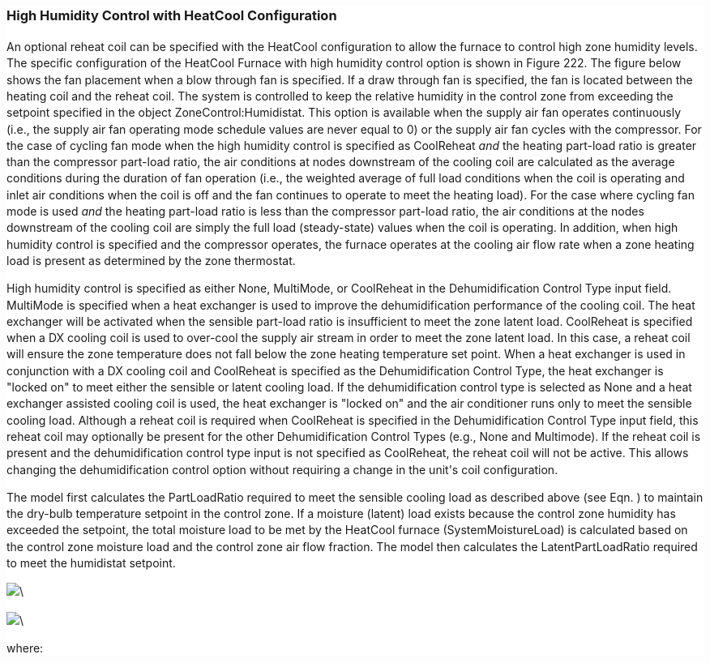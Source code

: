 ### High Humidity Control with HeatCool Configuration

An optional reheat coil can be specified with the HeatCool configuration to allow the furnace to control high zone humidity levels. The specific configuration of the HeatCool Furnace with high humidity control option is shown in Figure 222. The figure below shows the fan placement when a blow through fan is specified. If a draw through fan is specified, the fan is located between the heating coil and the reheat coil. The system is controlled to keep the relative humidity in the control zone from exceeding the setpoint specified in the object ZoneControl:Humidistat. This option is available when the supply air fan operates continuously (i.e., the supply air fan operating mode schedule values are never equal to 0) or the supply air fan cycles with the compressor. For the case of cycling fan mode when the high humidity control is specified as CoolReheat *and* the heating part-load ratio is greater than the compressor part-load ratio, the air conditions at nodes downstream of the cooling coil are calculated as the average conditions during the duration of fan operation (i.e., the weighted average of full load conditions when the coil is operating and inlet air conditions when the coil is off and the fan continues to operate to meet the heating load). For the case where cycling fan mode is used *and* the heating part-load ratio is less than the compressor part-load ratio, the air conditions at the nodes downstream of the cooling coil are simply the full load (steady-state) values when the coil is operating. In addition, when high humidity control is specified and the compressor operates, the furnace operates at the cooling air flow rate when a zone heating load is present as determined by the zone thermostat.

High humidity control is specified as either None, MultiMode, or CoolReheat in the Dehumidification Control Type input field. MultiMode is specified when a heat exchanger is used to improve the dehumidification performance of the cooling coil. The heat exchanger will be activated when the sensible part-load ratio is insufficient to meet the zone latent load. CoolReheat is specified when a DX cooling coil is used to over-cool the supply air stream in order to meet the zone latent load. In this case, a reheat coil will ensure the zone temperature does not fall below the zone heating temperature set point. When a heat exchanger is used in conjunction with a DX cooling coil and CoolReheat is specified as the Dehumidification Control Type, the heat exchanger is "locked on" to meet either the sensible or latent cooling load. If the dehumidification control type is selected as None and a heat exchanger assisted cooling coil is used, the heat exchanger is "locked on" and the air conditioner runs only to meet the sensible cooling load. Although a reheat coil is required when CoolReheat is specified in the Dehumidification Control Type input field, this reheat coil may optionally be present for the other Dehumidification Control Types (e.g., None and Multimode). If the reheat coil is present and the dehumidification control type input is not specified as CoolReheat, the reheat coil will not be active. This allows changing the dehumidification control option without requiring a change in the unit's coil configuration.

The model first calculates the PartLoadRatio required to meet the sensible cooling load as described above (see Eqn. ) to maintain the dry-bulb temperature setpoint in the control zone. If a moisture (latent) load exists because the control zone humidity has exceeded the setpoint, the total moisture load to be met by the HeatCool furnace (SystemMoistureLoad) is calculated based on the control zone moisture load and the control zone air flow fraction. The model then calculates the LatentPartLoadRatio required to meet the humidistat setpoint.

![](media/image4768.png)\


![](media/image4769.png)\


where:
